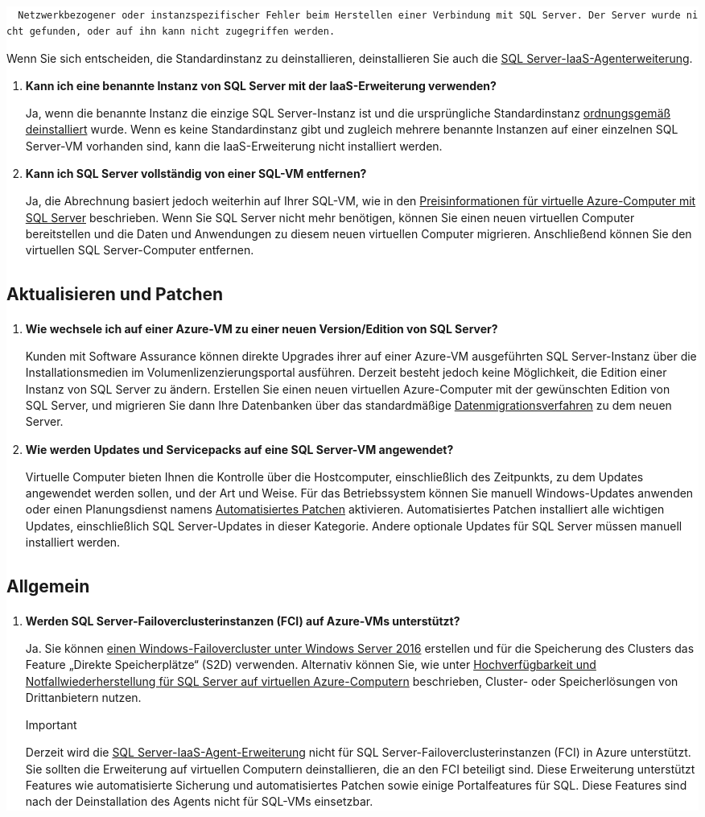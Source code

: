       Netzwerkbezogener oder instanzspezifischer Fehler beim Herstellen einer Verbindung mit SQL Server. Der Server wurde nicht gefunden, oder auf ihn kann nicht zugegriffen werden.

   Wenn Sie sich entscheiden, die Standardinstanz zu deinstallieren, deinstallieren Sie auch die [SQL Server-IaaS-Agenterweiterung](virtual-machines-windows-sql-server-agent-extension.md).

1. **Kann ich eine benannte Instanz von SQL Server mit der IaaS-Erweiterung verwenden?**
   
   Ja, wenn die benannte Instanz die einzige SQL Server-Instanz ist und die ursprüngliche Standardinstanz [ordnungsgemäß deinstalliert](../sqlclassic/virtual-machines-windows-classic-sql-server-agent-extension.md#installation) wurde. Wenn es keine Standardinstanz gibt und zugleich mehrere benannte Instanzen auf einer einzelnen SQL Server-VM vorhanden sind, kann die IaaS-Erweiterung nicht installiert werden. 

1. **Kann ich SQL Server vollständig von einer SQL-VM entfernen?**

   Ja, die Abrechnung basiert jedoch weiterhin auf Ihrer SQL-VM, wie in den [Preisinformationen für virtuelle Azure-Computer mit SQL Server](virtual-machines-windows-sql-server-pricing-guidance.md) beschrieben. Wenn Sie SQL Server nicht mehr benötigen, können Sie einen neuen virtuellen Computer bereitstellen und die Daten und Anwendungen zu diesem neuen virtuellen Computer migrieren. Anschließend können Sie den virtuellen SQL Server-Computer entfernen.
   
## <a name="updating-and-patching"></a>Aktualisieren und Patchen

1. **Wie wechsele ich auf einer Azure-VM zu einer neuen Version/Edition von SQL Server?**

   Kunden mit Software Assurance können direkte Upgrades ihrer auf einer Azure-VM ausgeführten SQL Server-Instanz über die Installationsmedien im Volumenlizenzierungsportal ausführen. Derzeit besteht jedoch keine Möglichkeit, die Edition einer Instanz von SQL Server zu ändern. Erstellen Sie einen neuen virtuellen Azure-Computer mit der gewünschten Edition von SQL Server, und migrieren Sie dann Ihre Datenbanken über das standardmäßige [Datenmigrationsverfahren](virtual-machines-windows-migrate-sql.md) zu dem neuen Server.

1. **Wie werden Updates und Servicepacks auf eine SQL Server-VM angewendet?**

   Virtuelle Computer bieten Ihnen die Kontrolle über die Hostcomputer, einschließlich des Zeitpunkts, zu dem Updates angewendet werden sollen, und der Art und Weise. Für das Betriebssystem können Sie manuell Windows-Updates anwenden oder einen Planungsdienst namens [Automatisiertes Patchen](virtual-machines-windows-sql-automated-patching.md) aktivieren. Automatisiertes Patchen installiert alle wichtigen Updates, einschließlich SQL Server-Updates in dieser Kategorie. Andere optionale Updates für SQL Server müssen manuell installiert werden.

## <a name="general"></a>Allgemein

1. **Werden SQL Server-Failoverclusterinstanzen (FCI) auf Azure-VMs unterstützt?**

   Ja. Sie können [einen Windows-Failovercluster unter Windows Server 2016](virtual-machines-windows-portal-sql-create-failover-cluster.md) erstellen und für die Speicherung des Clusters das Feature „Direkte Speicherplätze“ (S2D) verwenden. Alternativ können Sie, wie unter [Hochverfügbarkeit und Notfallwiederherstellung für SQL Server auf virtuellen Azure-Computern](virtual-machines-windows-sql-high-availability-dr.md#azure-only-high-availability-solutions) beschrieben, Cluster- oder Speicherlösungen von Drittanbietern nutzen.

   > [!IMPORTANT]
   > Derzeit wird die [SQL Server-IaaS-Agent-Erweiterung](virtual-machines-windows-sql-server-agent-extension.md) nicht für SQL Server-Failoverclusterinstanzen (FCI) in Azure unterstützt. Sie sollten die Erweiterung auf virtuellen Computern deinstallieren, die an den FCI beteiligt sind. Diese Erweiterung unterstützt Features wie automatisierte Sicherung und automatisiertes Patchen sowie einige Portalfeatures für SQL. Diese Features sind nach der Deinstallation des Agents nicht für SQL-VMs einsetzbar.
